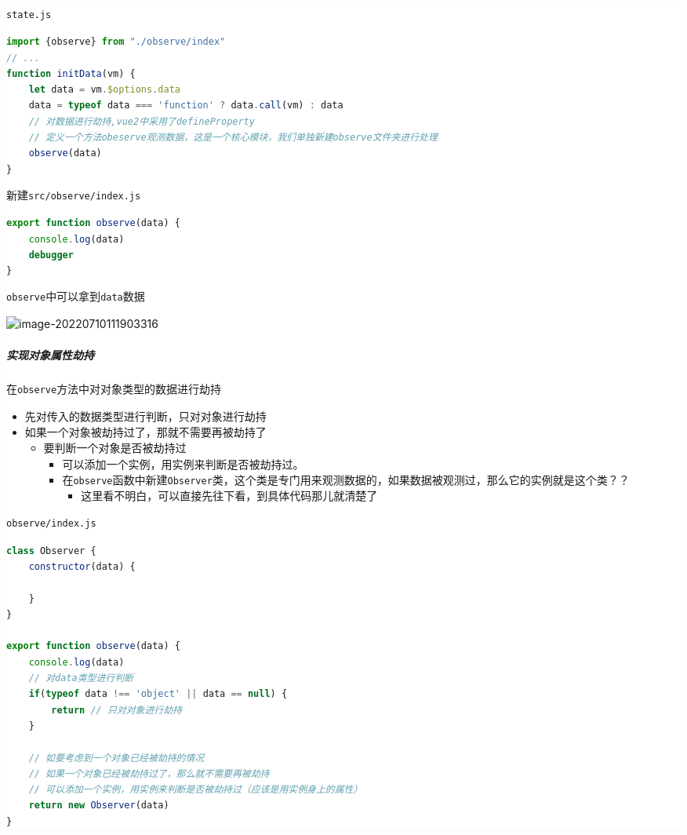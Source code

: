 `state.js`

```js
import {observe} from "./observe/index"
// ...
function initData(vm) {
    let data = vm.$options.data
    data = typeof data === 'function' ? data.call(vm) : data
    // 对数据进行劫持,vue2中采用了defineProperty
    // 定义一个方法obeserve观测数据，这是一个核心模块，我们单独新建observe文件夹进行处理
    observe(data)
}
```

新建`src/observe/index.js`

```js
export function observe(data) {
    console.log(data)
    debugger
}
```

`observe`中可以拿到`data`数据

![image-20220710111903316](image-20220710111903316.png)

##### 实现对象属性劫持

在`observe`方法中对对象类型的数据进行劫持

- 先对传入的数据类型进行判断，只对对象进行劫持
- 如果一个对象被劫持过了，那就不需要再被劫持了
  - 要判断一个对象是否被劫持过
    - 可以添加一个实例，用实例来判断是否被劫持过。
    - 在`observe`函数中新建`Observer`类，这个类是专门用来观测数据的，如果数据被观测过，那么它的实例就是这个类？？
      - 这里看不明白，可以直接先往下看，到具体代码那儿就清楚了

`observe/index.js`

```js
class Observer {
    constructor(data) {

    }
}

export function observe(data) {
    console.log(data)
    // 对data类型进行判断
    if(typeof data !== 'object' || data == null) {
        return // 只对对象进行劫持
    }

    // 如要考虑到一个对象已经被劫持的情况
    // 如果一个对象已经被劫持过了，那么就不需要再被劫持
    // 可以添加一个实例，用实例来判断是否被劫持过（应该是用实例身上的属性）
    return new Observer(data)
}
```
